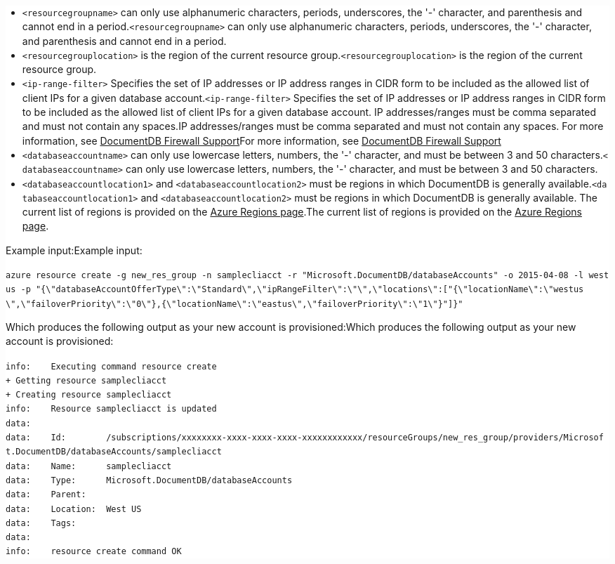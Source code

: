 * <span data-ttu-id="7b1c4-250">`<resourcegroupname>` can only use alphanumeric characters, periods, underscores, the '-' character, and parenthesis and cannot end in a period.</span><span class="sxs-lookup"><span data-stu-id="7b1c4-250">`<resourcegroupname>` can only use alphanumeric characters, periods, underscores, the '-' character, and parenthesis and cannot end in a period.</span></span>
* <span data-ttu-id="7b1c4-251">`<resourcegrouplocation>` is the region of the current resource group.</span><span class="sxs-lookup"><span data-stu-id="7b1c4-251">`<resourcegrouplocation>` is the region of the current resource group.</span></span>
* <span data-ttu-id="7b1c4-252">`<ip-range-filter>` Specifies the set of IP addresses or IP address ranges in CIDR form to be included as the allowed list of client IPs for a given database account.</span><span class="sxs-lookup"><span data-stu-id="7b1c4-252">`<ip-range-filter>` Specifies the set of IP addresses or IP address ranges in CIDR form to be included as the allowed list of client IPs for a given database account.</span></span> <span data-ttu-id="7b1c4-253">IP addresses/ranges must be comma separated and must not contain any spaces.</span><span class="sxs-lookup"><span data-stu-id="7b1c4-253">IP addresses/ranges must be comma separated and must not contain any spaces.</span></span> <span data-ttu-id="7b1c4-254">For more information, see [DocumentDB Firewall Support](documentdb-firewall-support.md)</span><span class="sxs-lookup"><span data-stu-id="7b1c4-254">For more information, see [DocumentDB Firewall Support](documentdb-firewall-support.md)</span></span>
* <span data-ttu-id="7b1c4-255">`<databaseaccountname>` can only use lowercase letters, numbers, the '-' character, and must be between 3 and 50 characters.</span><span class="sxs-lookup"><span data-stu-id="7b1c4-255">`<databaseaccountname>` can only use lowercase letters, numbers, the '-' character, and must be between 3 and 50 characters.</span></span>
* <span data-ttu-id="7b1c4-256">`<databaseaccountlocation1>` and `<databaseaccountlocation2>` must be regions in which DocumentDB is generally available.</span><span class="sxs-lookup"><span data-stu-id="7b1c4-256">`<databaseaccountlocation1>` and `<databaseaccountlocation2>` must be regions in which DocumentDB is generally available.</span></span> <span data-ttu-id="7b1c4-257">The current list of regions is provided on the [Azure Regions page](https://azure.microsoft.com/regions/#services).</span><span class="sxs-lookup"><span data-stu-id="7b1c4-257">The current list of regions is provided on the [Azure Regions page](https://azure.microsoft.com/regions/#services).</span></span>

<span data-ttu-id="7b1c4-258">Example input:</span><span class="sxs-lookup"><span data-stu-id="7b1c4-258">Example input:</span></span>

    azure resource create -g new_res_group -n samplecliacct -r "Microsoft.DocumentDB/databaseAccounts" -o 2015-04-08 -l westus -p "{\"databaseAccountOfferType\":\"Standard\",\"ipRangeFilter\":\"\",\"locations\":["{\"locationName\":\"westus\",\"failoverPriority\":\"0\"},{\"locationName\":\"eastus\",\"failoverPriority\":\"1\"}"]}"

<span data-ttu-id="7b1c4-259">Which produces the following output as your new account is provisioned:</span><span class="sxs-lookup"><span data-stu-id="7b1c4-259">Which produces the following output as your new account is provisioned:</span></span>

    info:    Executing command resource create
    + Getting resource samplecliacct
    + Creating resource samplecliacct
    info:    Resource samplecliacct is updated
    data:
    data:    Id:        /subscriptions/xxxxxxxx-xxxx-xxxx-xxxx-xxxxxxxxxxxx/resourceGroups/new_res_group/providers/Microsoft.DocumentDB/databaseAccounts/samplecliacct
    data:    Name:      samplecliacct
    data:    Type:      Microsoft.DocumentDB/databaseAccounts
    data:    Parent:
    data:    Location:  West US
    data:    Tags:
    data:
    info:    resource create command OK


[distribute-globally]: https://azure.microsoft.com/en-us/documentation/articles/documentdb-distribute-data-globally
[scaling-globally]: https://azure.microsoft.com/en-us/documentation/articles/documentdb-distribute-data-globally/#scaling-across-the-planet